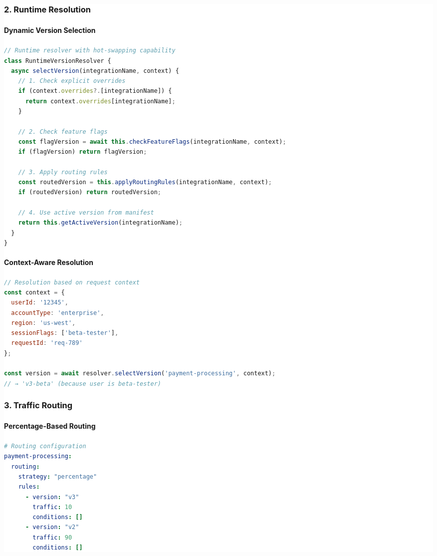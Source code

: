### 2. Runtime Resolution

#### Dynamic Version Selection
```javascript
// Runtime resolver with hot-swapping capability
class RuntimeVersionResolver {
  async selectVersion(integrationName, context) {
    // 1. Check explicit overrides
    if (context.overrides?.[integrationName]) {
      return context.overrides[integrationName];
    }
    
    // 2. Check feature flags
    const flagVersion = await this.checkFeatureFlags(integrationName, context);
    if (flagVersion) return flagVersion;
    
    // 3. Apply routing rules
    const routedVersion = this.applyRoutingRules(integrationName, context);
    if (routedVersion) return routedVersion;
    
    // 4. Use active version from manifest
    return this.getActiveVersion(integrationName);
  }
}
```

#### Context-Aware Resolution
```javascript
// Resolution based on request context
const context = {
  userId: '12345',
  accountType: 'enterprise',
  region: 'us-west',
  sessionFlags: ['beta-tester'],
  requestId: 'req-789'
};

const version = await resolver.selectVersion('payment-processing', context);
// → 'v3-beta' (because user is beta-tester)
```

### 3. Traffic Routing

#### Percentage-Based Routing
```yaml
# Routing configuration
payment-processing:
  routing:
    strategy: "percentage"
    rules:
      - version: "v3"
        traffic: 10
        conditions: []
      - version: "v2"
        traffic: 90
        conditions: []
```
